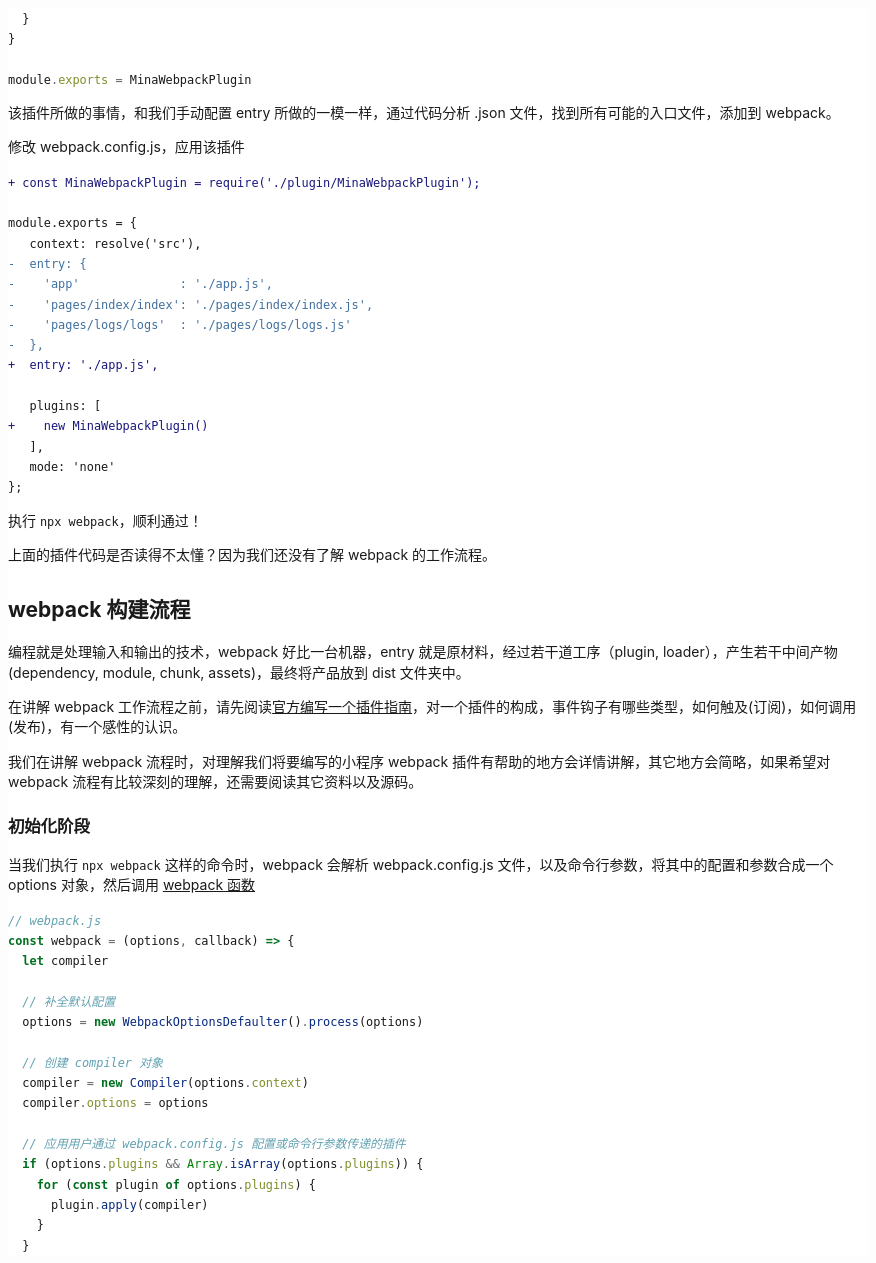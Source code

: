 ```js
  }
}

module.exports = MinaWebpackPlugin
```

该插件所做的事情，和我们手动配置 entry 所做的一模一样，通过代码分析 .json 文件，找到所有可能的入口文件，添加到 webpack。

修改 webpack.config.js，应用该插件

```diff
+ const MinaWebpackPlugin = require('./plugin/MinaWebpackPlugin');

module.exports = {
   context: resolve('src'),
-  entry: {
-    'app'              : './app.js',
-    'pages/index/index': './pages/index/index.js',
-    'pages/logs/logs'  : './pages/logs/logs.js'
-  },
+  entry: './app.js',

   plugins: [
+    new MinaWebpackPlugin()
   ],
   mode: 'none'
};
```

执行 `npx webpack`，顺利通过！

上面的插件代码是否读得不太懂？因为我们还没有了解 webpack 的工作流程。

## webpack 构建流程

编程就是处理输入和输出的技术，webpack 好比一台机器，entry 就是原材料，经过若干道工序（plugin, loader），产生若干中间产物 (dependency, module, chunk, assets)，最终将产品放到 dist 文件夹中。

在讲解 webpack 工作流程之前，请先阅读[官方编写一个插件指南](https://webpack.docschina.org/contribute/writing-a-plugin/)，对一个插件的构成，事件钩子有哪些类型，如何触及(订阅)，如何调用(发布)，有一个感性的认识。

我们在讲解 webpack 流程时，对理解我们将要编写的小程序 webpack 插件有帮助的地方会详情讲解，其它地方会简略，如果希望对 webpack 流程有比较深刻的理解，还需要阅读其它资料以及源码。

### 初始化阶段

当我们执行 `npx webpack` 这样的命令时，webpack 会解析 webpack.config.js 文件，以及命令行参数，将其中的配置和参数合成一个 options 对象，然后调用 [webpack 函数](https://github.com/webpack/webpack/blob/master/lib/webpack.js#L25)

```js
// webpack.js
const webpack = (options, callback) => {
  let compiler

  // 补全默认配置
  options = new WebpackOptionsDefaulter().process(options)

  // 创建 compiler 对象
  compiler = new Compiler(options.context)
  compiler.options = options

  // 应用用户通过 webpack.config.js 配置或命令行参数传递的插件
  if (options.plugins && Array.isArray(options.plugins)) {
    for (const plugin of options.plugins) {
      plugin.apply(compiler)
    }
  }
```